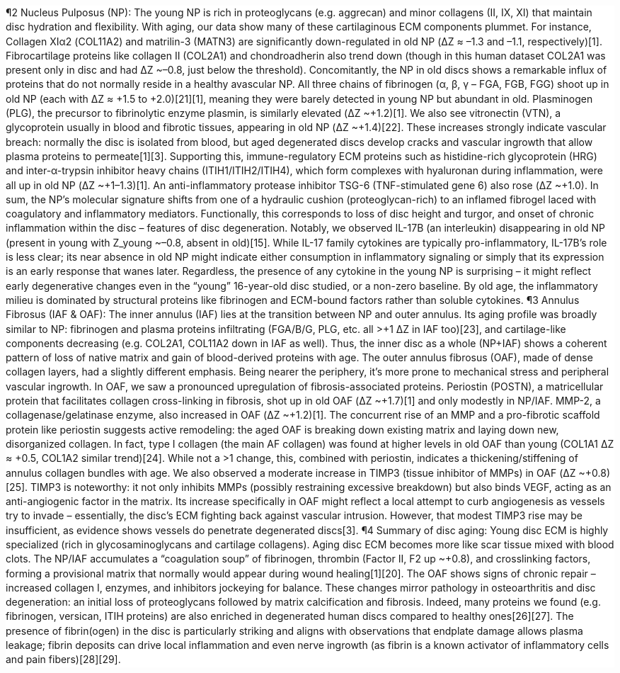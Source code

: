 ¶2 Nucleus Pulposus (NP): The young NP is rich in proteoglycans (e.g. aggrecan) and minor collagens (II, IX, XI) that maintain disc hydration and flexibility. With aging, our data show many of these cartilaginous ECM components plummet. For instance, Collagen XIα2 (COL11A2) and matrilin-3 (MATN3) are significantly down-regulated in old NP (ΔZ ≈ –1.3 and –1.1, respectively)[1]. Fibrocartilage proteins like collagen II (COL2A1) and chondroadherin also trend down (though in this human dataset COL2A1 was present only in disc and had ΔZ ~–0.8, just below the threshold). Concomitantly, the NP in old discs shows a remarkable influx of proteins that do not normally reside in a healthy avascular NP. All three chains of fibrinogen (α, β, γ – FGA, FGB, FGG) shoot up in old NP (each with ΔZ ≈ +1.5 to +2.0)[21][1], meaning they were barely detected in young NP but abundant in old. Plasminogen (PLG), the precursor to fibrinolytic enzyme plasmin, is similarly elevated (ΔZ ~+1.2)[1]. We also see vitronectin (VTN), a glycoprotein usually in blood and fibrotic tissues, appearing in old NP (ΔZ ~+1.4)[22]. These increases strongly indicate vascular breach: normally the disc is isolated from blood, but aged degenerated discs develop cracks and vascular ingrowth that allow plasma proteins to permeate[1][3]. Supporting this, immune-regulatory ECM proteins such as histidine-rich glycoprotein (HRG) and inter-α-trypsin inhibitor heavy chains (ITIH1/ITIH2/ITIH4), which form complexes with hyaluronan during inflammation, were all up in old NP (ΔZ ~+1–1.3)[1]. An anti-inflammatory protease inhibitor TSG-6 (TNF-stimulated gene 6) also rose (ΔZ ~+1.0). In sum, the NP’s molecular signature shifts from one of a hydraulic cushion (proteoglycan-rich) to an inflamed fibrogel laced with coagulatory and inflammatory mediators. Functionally, this corresponds to loss of disc height and turgor, and onset of chronic inflammation within the disc – features of disc degeneration.
Notably, we observed IL-17B (an interleukin) disappearing in old NP (present in young with Z_young ~–0.8, absent in old)[15]. While IL-17 family cytokines are typically pro-inflammatory, IL-17B’s role is less clear; its near absence in old NP might indicate either consumption in inflammatory signaling or simply that its expression is an early response that wanes later. Regardless, the presence of any cytokine in the young NP is surprising – it might reflect early degenerative changes even in the “young” 16-year-old disc studied, or a non-zero baseline. By old age, the inflammatory milieu is dominated by structural proteins like fibrinogen and ECM-bound factors rather than soluble cytokines.
¶3 Annulus Fibrosus (IAF & OAF): The inner annulus (IAF) lies at the transition between NP and outer annulus. Its aging profile was broadly similar to NP: fibrinogen and plasma proteins infiltrating (FGA/B/G, PLG, etc. all >+1 ΔZ in IAF too)[23], and cartilage-like components decreasing (e.g. COL2A1, COL11A2 down in IAF as well). Thus, the inner disc as a whole (NP+IAF) shows a coherent pattern of loss of native matrix and gain of blood-derived proteins with age.
The outer annulus fibrosus (OAF), made of dense collagen layers, had a slightly different emphasis. Being nearer the periphery, it’s more prone to mechanical stress and peripheral vascular ingrowth. In OAF, we saw a pronounced upregulation of fibrosis-associated proteins. Periostin (POSTN), a matricellular protein that facilitates collagen cross-linking in fibrosis, shot up in old OAF (ΔZ ~+1.7)[1] and only modestly in NP/IAF. MMP-2, a collagenase/gelatinase enzyme, also increased in OAF (ΔZ ~+1.2)[1]. The concurrent rise of an MMP and a pro-fibrotic scaffold protein like periostin suggests active remodeling: the aged OAF is breaking down existing matrix and laying down new, disorganized collagen. In fact, type I collagen (the main AF collagen) was found at higher levels in old OAF than young (COL1A1 ΔZ ≈ +0.5, COL1A2 similar trend)[24]. While not a >1 change, this, combined with periostin, indicates a thickening/stiffening of annulus collagen bundles with age. We also observed a moderate increase in TIMP3 (tissue inhibitor of MMPs) in OAF (ΔZ ~+0.8)[25]. TIMP3 is noteworthy: it not only inhibits MMPs (possibly restraining excessive breakdown) but also binds VEGF, acting as an anti-angiogenic factor in the matrix. Its increase specifically in OAF might reflect a local attempt to curb angiogenesis as vessels try to invade – essentially, the disc’s ECM fighting back against vascular intrusion. However, that modest TIMP3 rise may be insufficient, as evidence shows vessels do penetrate degenerated discs[3].
¶4 Summary of disc aging: Young disc ECM is highly specialized (rich in glycosaminoglycans and cartilage collagens). Aging disc ECM becomes more like scar tissue mixed with blood clots. The NP/IAF accumulates a “coagulation soup” of fibrinogen, thrombin (Factor II, F2 up ~+0.8), and crosslinking factors, forming a provisional matrix that normally would appear during wound healing[1][20]. The OAF shows signs of chronic repair – increased collagen I, enzymes, and inhibitors jockeying for balance. These changes mirror pathology in osteoarthritis and disc degeneration: an initial loss of proteoglycans followed by matrix calcification and fibrosis. Indeed, many proteins we found (e.g. fibrinogen, versican, ITIH proteins) are also enriched in degenerated human discs compared to healthy ones[26][27]. The presence of fibrin(ogen) in the disc is particularly striking and aligns with observations that endplate damage allows plasma leakage; fibrin deposits can drive local inflammation and even nerve ingrowth (as fibrin is a known activator of inflammatory cells and pain fibers)[28][29].